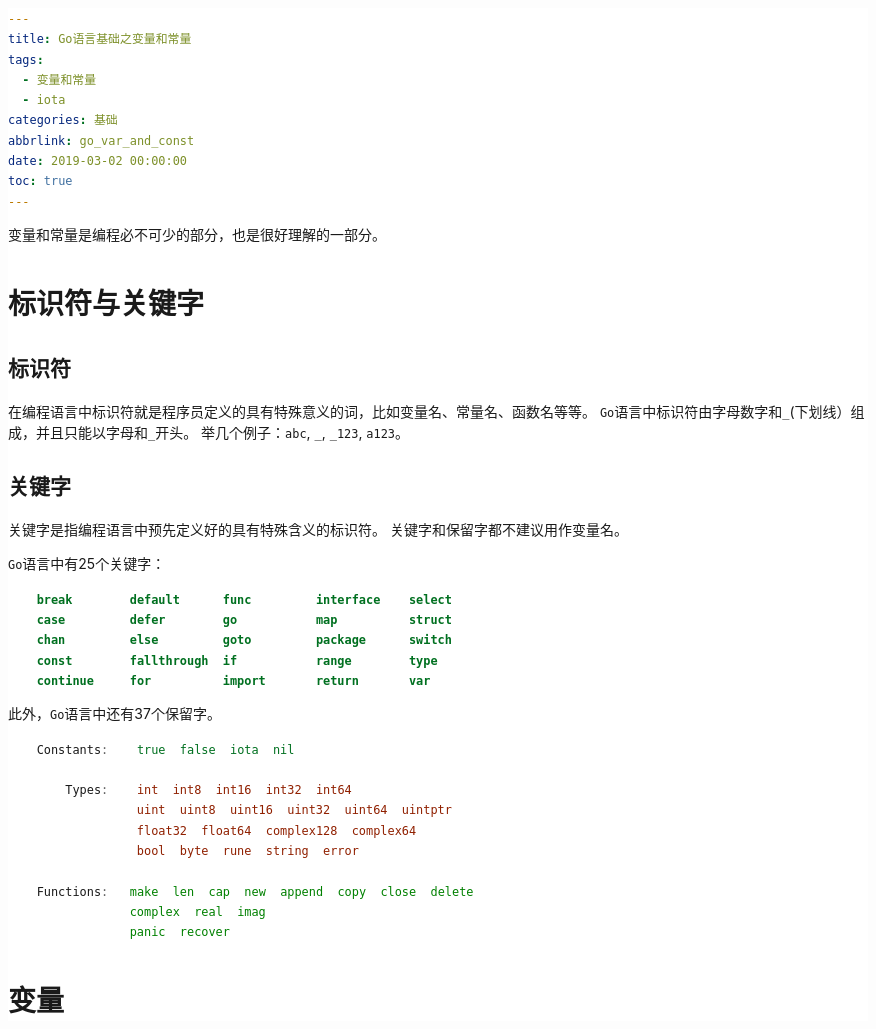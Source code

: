 ```yaml
---
title: Go语言基础之变量和常量
tags:
  - 变量和常量
  - iota
categories: 基础
abbrlink: go_var_and_const
date: 2019-03-02 00:00:00
toc: true
---
```


变量和常量是编程必不可少的部分，也是很好理解的一部分。

# 标识符与关键字

## 标识符

在编程语言中标识符就是程序员定义的具有特殊意义的词，比如变量名、常量名、函数名等等。 `Go`语言中标识符由字母数字和`_`(下划线）组成，并且只能以字母和`_`开头。 举几个例子：`abc`, `_`, `_123`, `a123`。

## 关键字

关键字是指编程语言中预先定义好的具有特殊含义的标识符。 关键字和保留字都不建议用作变量名。

`Go`语言中有25个关键字：

```go
    break        default      func         interface    select
    case         defer        go           map          struct
    chan         else         goto         package      switch
    const        fallthrough  if           range        type
    continue     for          import       return       var
```

此外，`Go`语言中还有37个保留字。

```go
    Constants:    true  false  iota  nil

        Types:    int  int8  int16  int32  int64  
                  uint  uint8  uint16  uint32  uint64  uintptr
                  float32  float64  complex128  complex64
                  bool  byte  rune  string  error

    Functions:   make  len  cap  new  append  copy  close  delete
                 complex  real  imag
                 panic  recover
```

# 变量
